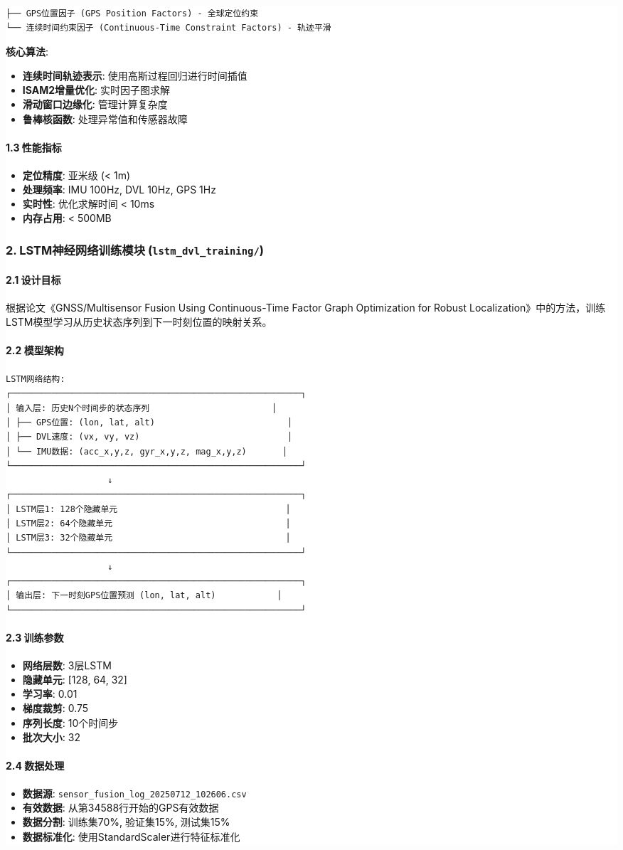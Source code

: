 ```
├── GPS位置因子 (GPS Position Factors) - 全球定位约束
└── 连续时间约束因子 (Continuous-Time Constraint Factors) - 轨迹平滑
```

**核心算法**:
- **连续时间轨迹表示**: 使用高斯过程回归进行时间插值
- **ISAM2增量优化**: 实时因子图求解
- **滑动窗口边缘化**: 管理计算复杂度
- **鲁棒核函数**: 处理异常值和传感器故障

#### 1.3 性能指标
- **定位精度**: 亚米级 (< 1m)
- **处理频率**: IMU 100Hz, DVL 10Hz, GPS 1Hz
- **实时性**: 优化求解时间 < 10ms
- **内存占用**: < 500MB

### 2. LSTM神经网络训练模块 (`lstm_dvl_training/`)

#### 2.1 设计目标
根据论文《GNSS/Multisensor Fusion Using Continuous-Time Factor Graph Optimization for Robust Localization》中的方法，训练LSTM模型学习从历史状态序列到下一时刻位置的映射关系。

#### 2.2 模型架构
```
LSTM网络结构:
┌─────────────────────────────────────────────────────────┐
│ 输入层: 历史N个时间步的状态序列                        │
│ ├── GPS位置: (lon, lat, alt)                          │
│ ├── DVL速度: (vx, vy, vz)                             │
│ └── IMU数据: (acc_x,y,z, gyr_x,y,z, mag_x,y,z)       │
└─────────────────────────────────────────────────────────┘
                    ↓
┌─────────────────────────────────────────────────────────┐
│ LSTM层1: 128个隐藏单元                                 │
│ LSTM层2: 64个隐藏单元                                  │
│ LSTM层3: 32个隐藏单元                                  │
└─────────────────────────────────────────────────────────┘
                    ↓
┌─────────────────────────────────────────────────────────┐
│ 输出层: 下一时刻GPS位置预测 (lon, lat, alt)            │
└─────────────────────────────────────────────────────────┘
```

#### 2.3 训练参数
- **网络层数**: 3层LSTM
- **隐藏单元**: [128, 64, 32]
- **学习率**: 0.01
- **梯度裁剪**: 0.75
- **序列长度**: 10个时间步
- **批次大小**: 32

#### 2.4 数据处理
- **数据源**: `sensor_fusion_log_20250712_102606.csv`
- **有效数据**: 从第34588行开始的GPS有效数据
- **数据分割**: 训练集70%, 验证集15%, 测试集15%
- **数据标准化**: 使用StandardScaler进行特征标准化
